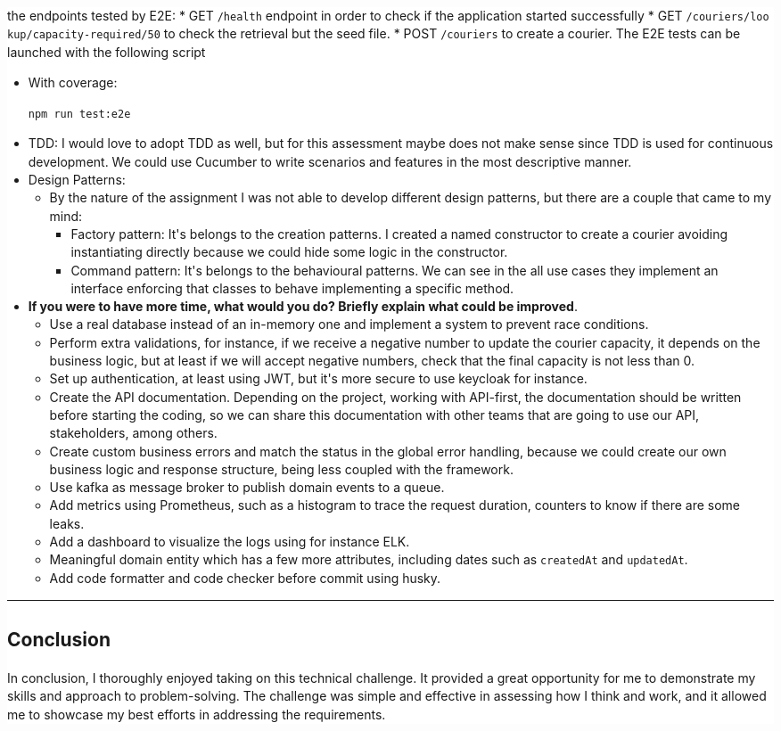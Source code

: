   the endpoints tested by E2E:
    * GET ``/health`` endpoint in order to check if the application started successfully
    * GET ``/couriers/lookup/capacity-required/50`` to check the retrieval but the seed file.
    * POST ``/couriers`` to create a courier.
    The E2E tests can be launched with the following script
  * With coverage:
    ```shell
    npm run test:e2e
    ```
  * TDD: I would love to adopt TDD as well, but for this assessment maybe does not make sense
  since TDD is used for continuous development. We could use Cucumber to write scenarios and features
  in the most descriptive manner.
  * Design Patterns:
    * By the nature of the assignment I was not able to develop different design patterns, but there are a couple that came to my mind:
      * Factory pattern: It's belongs to the creation patterns. I created a named constructor to create a courier avoiding instantiating directly
      because we could hide some logic in the constructor.
      * Command pattern: It's belongs to the behavioural patterns. We can see in the all use cases they implement an interface
      enforcing that classes to behave implementing a specific method.
* **If you were to have more time, what would you do? Briefly explain what could be improved**.
  * Use a real database instead of an in-memory one and implement a system to prevent race conditions.
  * Perform extra validations, for instance, if we receive a negative number to update the courier capacity,
    it depends on the business logic, but at least if we will accept negative numbers, check that the final capacity is not less than 0.
  * Set up authentication, at least using JWT, but it's more secure to use keycloak for instance.
  * Create the API documentation. Depending on the project, working with API-first, the documentation should be
    written before starting the coding, so we can share this documentation with other teams that are going to use our API,
    stakeholders, among others.
  * Create custom business errors and match the status in the global error handling, because
    we could create our own business logic and response structure, being less coupled with the framework.
  * Use kafka as message broker to publish domain events to a queue.
  * Add metrics using Prometheus, such as a histogram to trace the request duration, counters to know if there are some leaks.
  * Add a dashboard to visualize the logs using for instance ELK.
  * Meaningful domain entity which has a few more attributes, including dates such as ``createdAt`` and ``updatedAt``.
  * Add code formatter and code checker before commit using husky.

---

## Conclusion

In conclusion, I thoroughly enjoyed taking on this technical challenge. 
It provided a great opportunity for me to demonstrate my skills and approach to problem-solving. 
The challenge was simple and effective in assessing how I think and work, and it allowed me to 
showcase my best efforts in addressing the requirements.
